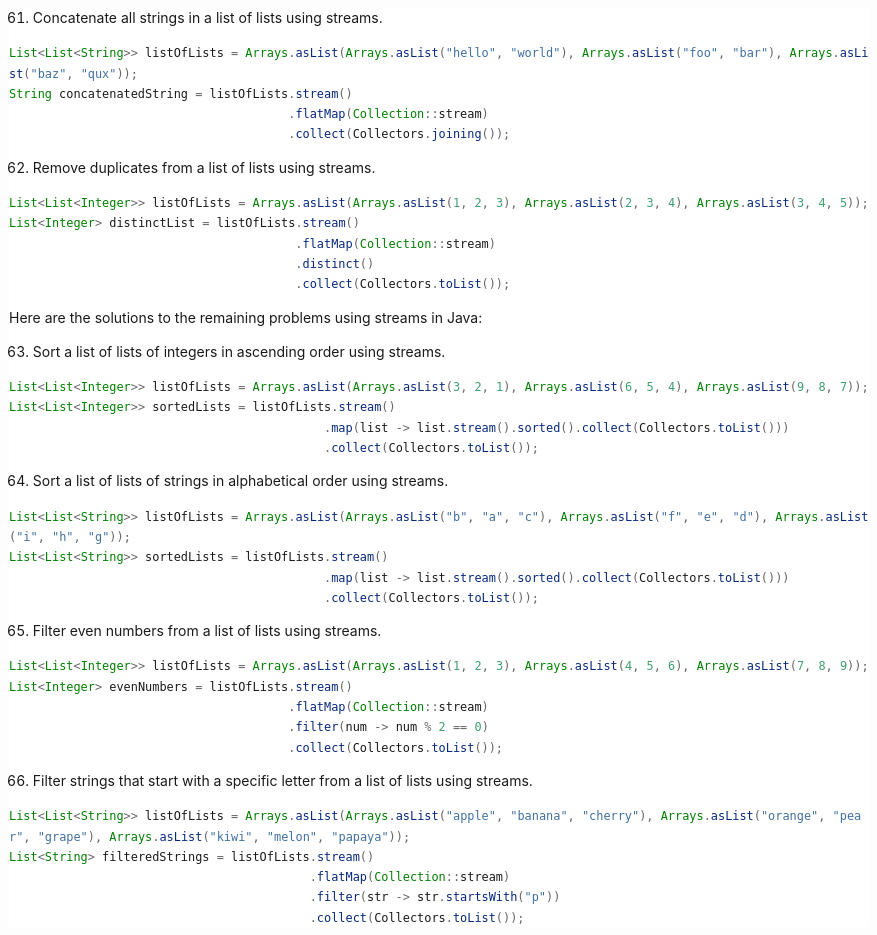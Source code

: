 61. Concatenate all strings in a list of lists using streams.
```java
List<List<String>> listOfLists = Arrays.asList(Arrays.asList("hello", "world"), Arrays.asList("foo", "bar"), Arrays.asList("baz", "qux"));
String concatenatedString = listOfLists.stream()
                                       .flatMap(Collection::stream)
                                       .collect(Collectors.joining());
```

62. Remove duplicates from a list of lists using streams.
```java
List<List<Integer>> listOfLists = Arrays.asList(Arrays.asList(1, 2, 3), Arrays.asList(2, 3, 4), Arrays.asList(3, 4, 5));
List<Integer> distinctList = listOfLists.stream()
                                        .flatMap(Collection::stream)
                                        .distinct()
                                        .collect(Collectors.toList());
```
Here are the solutions to the remaining problems using streams in Java:

63. Sort a list of lists of integers in ascending order using streams.
```java
List<List<Integer>> listOfLists = Arrays.asList(Arrays.asList(3, 2, 1), Arrays.asList(6, 5, 4), Arrays.asList(9, 8, 7));
List<List<Integer>> sortedLists = listOfLists.stream()
                                            .map(list -> list.stream().sorted().collect(Collectors.toList()))
                                            .collect(Collectors.toList());
```

64. Sort a list of lists of strings in alphabetical order using streams.
```java
List<List<String>> listOfLists = Arrays.asList(Arrays.asList("b", "a", "c"), Arrays.asList("f", "e", "d"), Arrays.asList("i", "h", "g"));
List<List<String>> sortedLists = listOfLists.stream()
                                            .map(list -> list.stream().sorted().collect(Collectors.toList()))
                                            .collect(Collectors.toList());
```

65. Filter even numbers from a list of lists using streams.
```java
List<List<Integer>> listOfLists = Arrays.asList(Arrays.asList(1, 2, 3), Arrays.asList(4, 5, 6), Arrays.asList(7, 8, 9));
List<Integer> evenNumbers = listOfLists.stream()
                                       .flatMap(Collection::stream)
                                       .filter(num -> num % 2 == 0)
                                       .collect(Collectors.toList());
```

66. Filter strings that start with a specific letter from a list of lists using streams.
```java
List<List<String>> listOfLists = Arrays.asList(Arrays.asList("apple", "banana", "cherry"), Arrays.asList("orange", "pear", "grape"), Arrays.asList("kiwi", "melon", "papaya"));
List<String> filteredStrings = listOfLists.stream()
                                          .flatMap(Collection::stream)
                                          .filter(str -> str.startsWith("p"))
                                          .collect(Collectors.toList());
```
